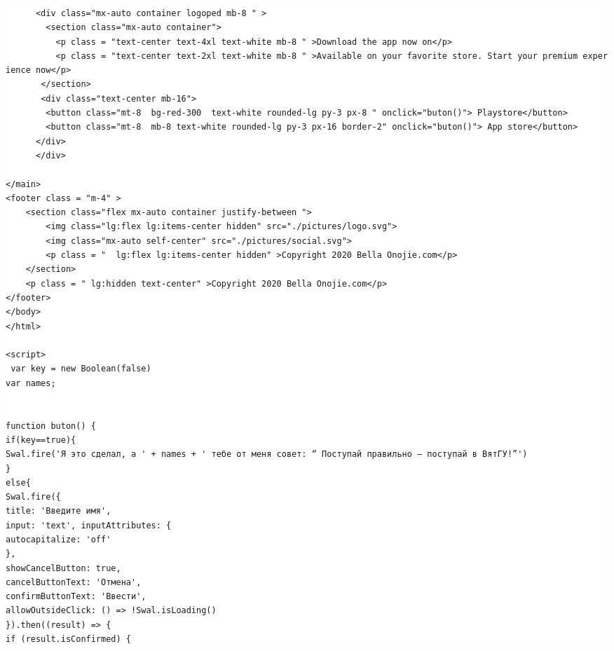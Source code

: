           <div class="mx-auto container logoped mb-8 " >
            <section class="mx-auto container">
              <p class = "text-center text-4xl text-white mb-8 " >Download the app now on</p>
              <p class = "text-center text-2xl text-white mb-8 " >Available on your favorite store. Start your premium experience now</p>
           </section>
           <div class="text-center mb-16">
            <button class="mt-8  bg-red-300  text-white rounded-lg py-3 px-8 " onclick="buton()"> Playstore</button>
            <button class="mt-8  mb-8 text-white rounded-lg py-3 px-16 border-2" onclick="buton()"> App store</button>
          </div>
          </div>
    
    </main>
    <footer class = "m-4" >
        <section class="flex mx-auto container justify-between ">
            <img class="lg:flex lg:items-center hidden" src="./pictures/logo.svg">
            <img class="mx-auto self-center" src="./pictures/social.svg">
            <p class = "  lg:flex lg:items-center hidden" >Copyright 2020 Bella Onojie.com</p> 
        </section>
        <p class = " lg:hidden text-center" >Copyright 2020 Bella Onojie.com</p>
    </footer>
    </body>
    </html>

    <script>
     var key = new Boolean(false)
    var names;


    function buton() {
    if(key==true){
    Swal.fire('Я это сделал, а ' + names + ' тебе от меня совет: “ Поступай правильно — поступай в ВятГУ!”')
    }
    else{
    Swal.fire({
    title: 'Введите имя',
    input: 'text', inputAttributes: {
    autocapitalize: 'off'
    },
    showCancelButton: true,
    cancelButtonText: 'Отмена',
    confirmButtonText: 'Ввести',
    allowOutsideClick: () => !Swal.isLoading()
    }).then((result) => {
    if (result.isConfirmed) {